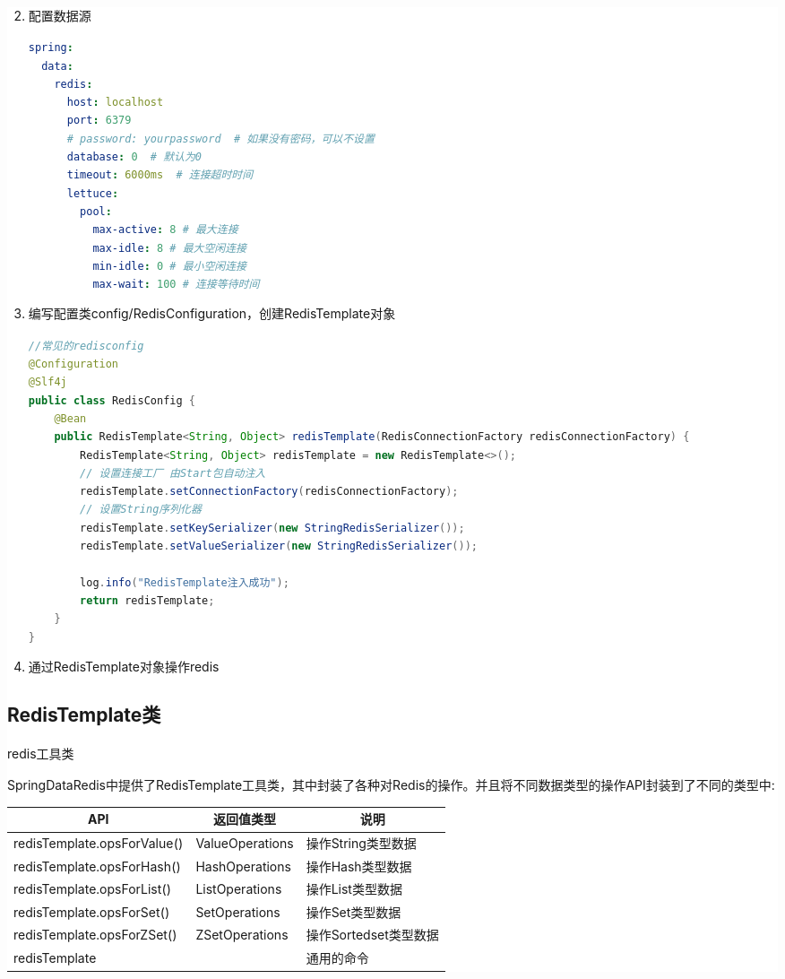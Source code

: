 2. 配置数据源

   ```yml
   spring:
     data:
       redis:
         host: localhost
         port: 6379
         # password: yourpassword  # 如果没有密码，可以不设置
         database: 0  # 默认为0
         timeout: 6000ms  # 连接超时时间
         lettuce:
           pool:
             max-active: 8 # 最大连接
             max-idle: 8 # 最大空闲连接
             min-idle: 0 # 最小空闲连接
             max-wait: 100 # 连接等待时间
   ```

3. 编写配置类config/RedisConfiguration，创建RedisTemplate对象

   ```java
   //常见的redisconfig
   @Configuration
   @Slf4j
   public class RedisConfig {
       @Bean
       public RedisTemplate<String, Object> redisTemplate(RedisConnectionFactory redisConnectionFactory) {
           RedisTemplate<String, Object> redisTemplate = new RedisTemplate<>();
           // 设置连接工厂 由Start包自动注入
           redisTemplate.setConnectionFactory(redisConnectionFactory);
           // 设置String序列化器
           redisTemplate.setKeySerializer(new StringRedisSerializer());
           redisTemplate.setValueSerializer(new StringRedisSerializer());
           
           log.info("RedisTemplate注入成功");
           return redisTemplate;
       }
   }
   ```

4. 通过RedisTemplate对象操作redis

## RedisTemplate类

redis工具类

SpringDataRedis中提供了RedisTemplate工具类，其中封装了各种对Redis的操作。并且将不同数据类型的操作API封装到了不同的类型中:

| API                         | 返回值类型      | 说明                  |
| --------------------------- | --------------- | --------------------- |
| redisTemplate.opsForValue() | ValueOperations | 操作String类型数据    |
| redisTemplate.opsForHash()  | HashOperations  | 操作Hash类型数据      |
| redisTemplate.opsForList()  | ListOperations  | 操作List类型数据      |
| redisTemplate.opsForSet()   | SetOperations   | 操作Set类型数据       |
| redisTemplate.opsForZSet()  | ZSetOperations  | 操作Sortedset类型数据 |
| redisTemplate               |                 | 通用的命令            |
